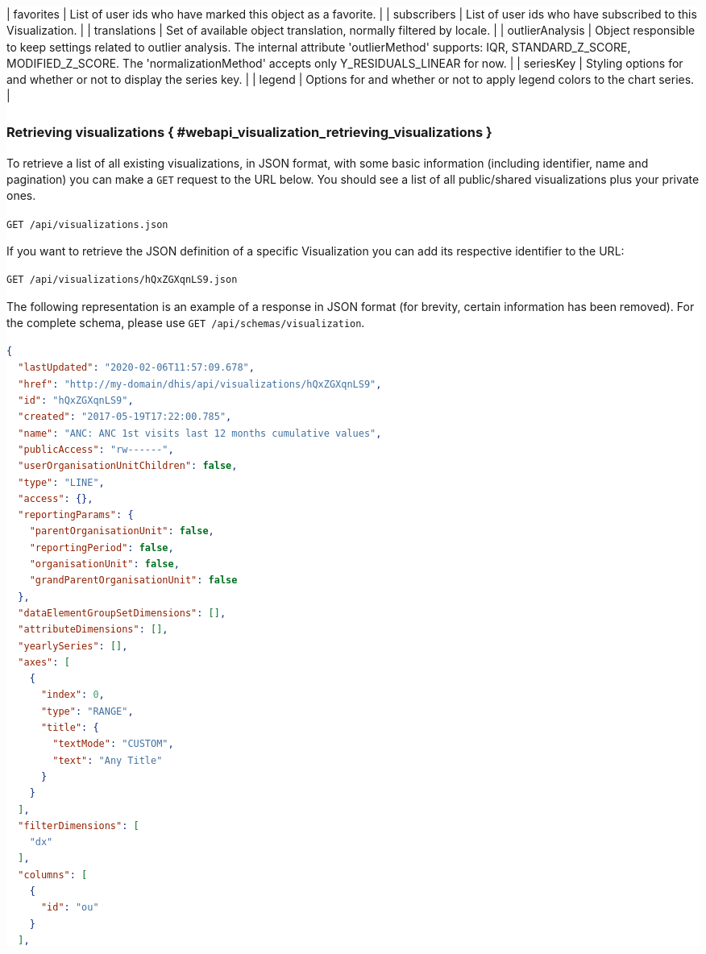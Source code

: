 | favorites | List of user ids who have marked this object as a favorite. |
| subscribers | List of user ids who have subscribed to this Visualization. |
| translations | Set of available object translation, normally filtered by locale. |
| outlierAnalysis | Object responsible to keep settings related to outlier analysis. The internal attribute 'outlierMethod' supports: IQR, STANDARD_Z_SCORE, MODIFIED_Z_SCORE. The 'normalizationMethod' accepts only Y_RESIDUALS_LINEAR for now. |
| seriesKey | Styling options for and whether or not to display the series key. |
| legend | Options for and whether or not to apply legend colors to the chart series. |

### Retrieving visualizations { #webapi_visualization_retrieving_visualizations } 

To retrieve a list of all existing visualizations, in JSON format, with some basic information (including identifier, name and pagination) you can make a `GET` request to the URL below. You should see a list of all public/shared visualizations plus your private ones.

    GET /api/visualizations.json

If you want to retrieve the JSON definition of a specific Visualization you can add its respective identifier to the URL:

    GET /api/visualizations/hQxZGXqnLS9.json

The following representation is an example of a response in JSON format (for brevity, certain information has been removed). For the complete schema, please use `GET /api/schemas/visualization`.

```json
{
  "lastUpdated": "2020-02-06T11:57:09.678",
  "href": "http://my-domain/dhis/api/visualizations/hQxZGXqnLS9",
  "id": "hQxZGXqnLS9",
  "created": "2017-05-19T17:22:00.785",
  "name": "ANC: ANC 1st visits last 12 months cumulative values",
  "publicAccess": "rw------",
  "userOrganisationUnitChildren": false,
  "type": "LINE",
  "access": {},
  "reportingParams": {
    "parentOrganisationUnit": false,
    "reportingPeriod": false,
    "organisationUnit": false,
    "grandParentOrganisationUnit": false
  },
  "dataElementGroupSetDimensions": [],
  "attributeDimensions": [],
  "yearlySeries": [],
  "axes": [
    {
      "index": 0,
      "type": "RANGE",
      "title": {
        "textMode": "CUSTOM",
        "text": "Any Title"
      }
    }
  ],
  "filterDimensions": [
    "dx"
  ],
  "columns": [
    {
      "id": "ou"
    }
  ],
```
